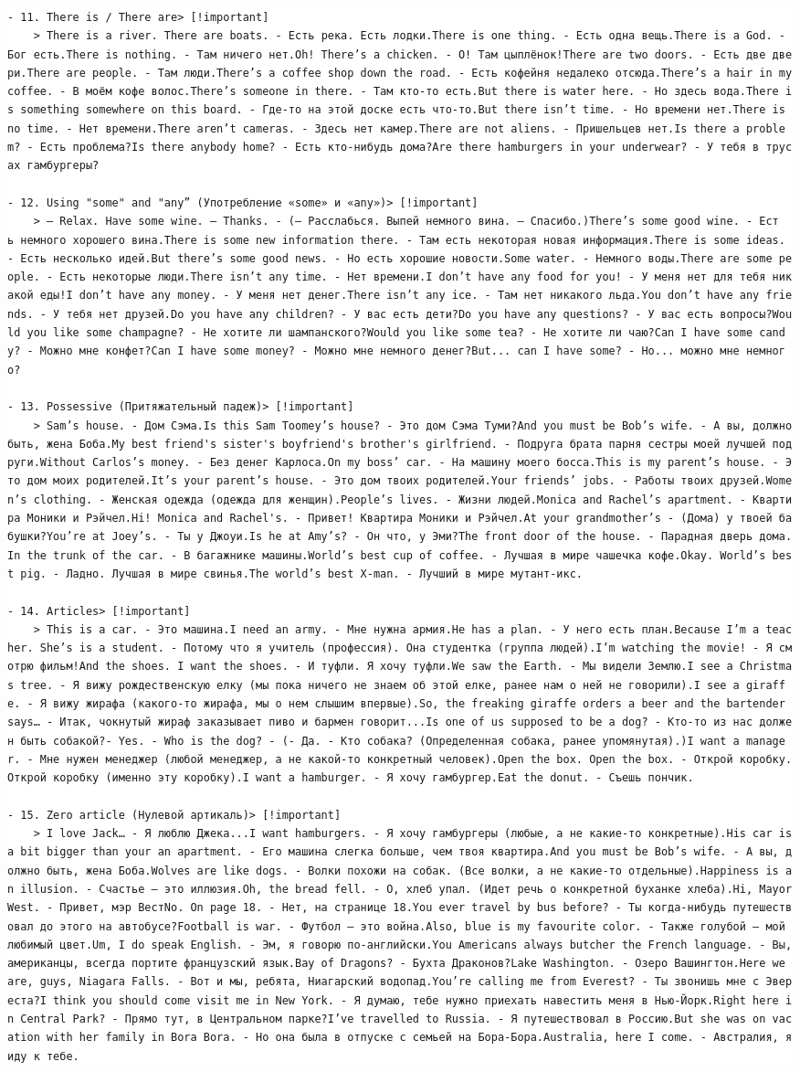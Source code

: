    - 11. There is / There are> [!important]  
        > There is a river. There are boats. - Есть река. Есть лодки.There is one thing. - Есть одна вещь.There is a God. - Бог есть.There is nothing. - Там ничего нет.Oh! There’s a chicken. - О! Там цыплёнок!There are two doors. - Есть две двери.There are people. - Там люди.There’s a coffee shop down the road. - Есть кофейня недалеко отсюда.There’s a hair in my coffee. - В моём кофе волос.There’s someone in there. - Там кто-то есть.But there is water here. - Но здесь вода.There is something somewhere on this board. - Где-то на этой доске есть что-то.But there isn’t time. - Но времени нет.There is no time. - Нет времени.There aren’t cameras. - Здесь нет камер.There are not aliens. - Пришельцев нет.Is there a problem? - Есть проблема?Is there anybody home? - Есть кто-нибудь дома?Are there hamburgers in your underwear? - У тебя в трусах гамбургеры?  
        
    - 12. Using "some" and "any” (Употребление «some» и «any»)> [!important]  
        > – Relax. Have some wine. – Thanks. - (– Расслабься. Выпей немного вина. – Спасибо.)There’s some good wine. - Есть немного хорошего вина.There is some new information there. - Там есть некоторая новая информация.There is some ideas. - Есть несколько идей.But there’s some good news. - Но есть хорошие новости.Some water. - Немного воды.There are some people. - Есть некоторые люди.There isn’t any time. - Нет времени.I don’t have any food for you! - У меня нет для тебя никакой еды!I don’t have any money. - У меня нет денег.There isn’t any ice. - Там нет никакого льда.You don’t have any friends. - У тебя нет друзей.Do you have any children? - У вас есть дети?Do you have any questions? - У вас есть вопросы?Would you like some champagne? - Не хотите ли шампанского?Would you like some tea? - Не хотите ли чаю?Can I have some candy? - Можно мне конфет?Can I have some money? - Можно мне немного денег?But... can I have some? - Но... можно мне немного?  
        
    - 13. Possessive (Притяжательный падеж)> [!important]  
        > Sam’s house. - Дом Сэма.Is this Sam Toomey’s house? - Это дом Сэма Туми?And you must be Bob’s wife. - А вы, должно быть, жена Боба.My best friend's sister's boyfriend's brother's girlfriend. - Подруга брата парня сестры моей лучшей подруги.Without Carlos’s money. - Без денег Карлоса.On my boss’ car. - На машину моего босса.This is my parent’s house. - Это дом моих родителей.It’s your parent’s house. - Это дом твоих родителей.Your friends’ jobs. - Работы твоих друзей.Women’s clothing. - Женская одежда (одежда для женщин).People’s lives. - Жизни людей.Monica and Rachel’s apartment. - Квартира Моники и Рэйчел.Hi! Monica and Rachel's. - Привет! Квартира Моники и Рэйчел.At your grandmother’s - (Дома) у твоей бабушки?You’re at Joey’s. - Ты у Джоуи.Is he at Amy’s? - Он что, у Эми?The front door of the house. - Парадная дверь дома.In the trunk of the car. - В багажнике машины.World’s best cup of coffee. - Лучшая в мире чашечка кофе.Okay. World’s best pig. - Ладно. Лучшая в мире свинья.The world’s best X-man. - Лучший в мире мутант-икс.  
        
    - 14. Articles> [!important]  
        > This is a car. - Это машина.I need an army. - Мне нужна армия.He has a plan. - У него есть план.Because I’m a teacher. She’s is a student. - Потому что я учитель (профессия). Она студентка (группа людей).I’m watching the movie! - Я смотрю фильм!And the shoes. I want the shoes. - И туфли. Я хочу туфли.We saw the Earth. - Мы видели Землю.I see a Christmas tree. - Я вижу рождественскую елку (мы пока ничего не знаем об этой елке, ранее нам о ней не говорили).I see a giraffe. - Я вижу жирафа (какого-то жирафа, мы о нем слышим впервые).So, the freaking giraffe orders a beer and the bartender says… - Итак, чокнутый жираф заказывает пиво и бармен говорит...Is one of us supposed to be a dog? - Кто-то из нас должен быть собакой?- Yes. - Who is the dog? - (- Да. - Кто собака? (Определенная собака, ранее упомянутая).)I want a manager. - Мне нужен менеджер (любой менеджер, а не какой-то конкретный человек).Open the box. Open the box. - Открой коробку. Открой коробку (именно эту коробку).I want a hamburger. - Я хочу гамбургер.Eat the donut. - Съешь пончик.  
        
    - 15. Zero article (Нулевой артикаль)> [!important]  
        > I love Jack… - Я люблю Джека...I want hamburgers. - Я хочу гамбургеры (любые, а не какие-то конкретные).His car is a bit bigger than your an apartment. - Его машина слегка больше, чем твоя квартира.And you must be Bob’s wife. - А вы, должно быть, жена Боба.Wolves are like dogs. - Волки похожи на собак. (Все волки, а не какие-то отдельные).Happiness is an illusion. - Счастье — это иллюзия.Oh, the bread fell. - О, хлеб упал. (Идет речь о конкретной буханке хлеба).Hi, Mayor West. - Привет, мэр ВестNo. On page 18. - Нет, на странице 18.You ever travel by bus before? - Ты когда-нибудь путешествовал до этого на автобусе?Football is war. - Футбол — это война.Also, blue is my favourite color. - Также голубой — мой любимый цвет.Um, I do speak English. - Эм, я говорю по-английски.You Americans always butcher the French language. - Вы, американцы, всегда портите французский язык.Bay of Dragons? - Бухта Драконов?Lake Washington. - Озеро Вашингтон.Here we are, guys, Niagara Falls. - Вот и мы, ребята, Ниагарский водопад.You’re calling me from Everest? - Ты звонишь мне с Эвереста?I think you should come visit me in New York. - Я думаю, тебе нужно приехать навестить меня в Нью-Йорк.Right here in Central Park? - Прямо тут, в Центральном парке?I’ve travelled to Russia. - Я путешествовал в Россию.But she was on vacation with her family in Bora Bora. - Но она была в отпуске с семьей на Бора-Бора.Australia, here I come. - Австралия, я иду к тебе.  
        